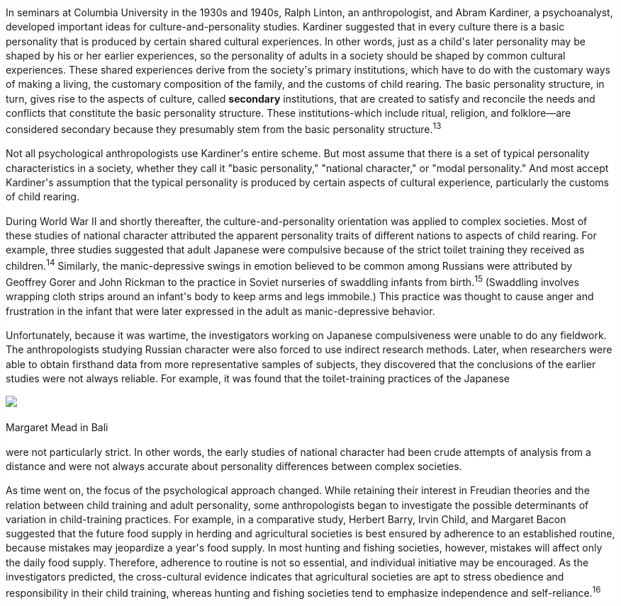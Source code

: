 In seminars at Columbia University in the 1930s and 1940s, Ralph Linton, an anthropologist, and Abram Kardiner, a psychoanalyst, developed important ideas for culture-and-personality studies. Kardiner suggested that in every culture there is a basic personality that is produced by certain shared cultural experiences. In other words, just as a child's later personality may be shaped by his or her earlier experiences, so the personality of adults in a society should be shaped by common cultural experiences. These shared experiences derive from the society's primary institutions, which have to do with the customary ways of making a living, the customary composition of the family, and the customs of child rearing. The basic personality structure, in turn, gives rise to the aspects of culture, called **secondary** institutions, that are created to satisfy and reconcile the needs and conflicts that constitute the basic personality structure. These institutions-which include ritual, religion, and folklore—are considered secondary because they presumably stem from the basic personality structure.<sup>13</sup>

Not all psychological anthropologists use Kardiner's entire scheme. But most assume that there is a set of typical personality characteristics in a society, whether they call it "basic personality," "national character," or "modal personality." And most accept Kardiner's assumption that the typical personality is produced by certain aspects of cultural experience, particularly the customs of child rearing.

During World War II and shortly thereafter, the culture-and-personality orientation was applied to complex societies. Most of these studies of national character attributed the apparent personality traits of different nations to aspects of child rearing. For example, three studies suggested that adult Japanese were compulsive because of the strict toilet training they received as children.<sup>14</sup> Similarly, the manic-depressive swings in emotion believed to be common among Russians were attributed by Geoffrey Gorer and John Rickman to the practice in Soviet nurseries of swaddling infants from birth.<sup>15</sup> (Swaddling involves wrapping cloth strips around an infant's body to keep arms and legs immobile.) This practice was thought to cause anger and frustration in the infant that were later expressed in the adult as manic-depressive behavior.

Unfortunately, because it was wartime, the investigators working on Japanese compulsiveness were unable to do any fieldwork. The anthropologists studying Russian character were also forced to use indirect research methods. Later, when researchers were able to obtain firsthand data from more representative samples of subjects, they discovered that the conclusions of the earlier studies were not always reliable. For example, it was found that the toilet-training practices of the Japanese

![](_page_7_Picture_0.jpeg)

Margaret Mead in Bali

were not particularly strict. In other words, the early studies of national character had been crude attempts of analysis from a distance and were not always accurate about personality differences between complex societies.

As time went on, the focus of the psychological approach changed. While retaining their interest in Freudian theories and the relation between child training and adult personality, some anthropologists began to investigate the possible determinants of variation in child-training practices. For example, in a comparative study, Herbert Barry, Irvin Child, and Margaret Bacon suggested that the future food supply in herding and agricultural societies is best ensured by adherence to an established routine, because mistakes may jeopardize a year's food supply. In most hunting and fishing societies, however, mistakes will affect only the daily food supply. Therefore, adherence to routine is not so essential, and individual initiative may be encouraged. As the investigators predicted, the cross-cultural evidence indicates that agricultural societies are apt to stress obedience and responsibility in their child training, whereas hunting and fishing societies tend to emphasize independence and self-reliance.<sup>16</sup>
